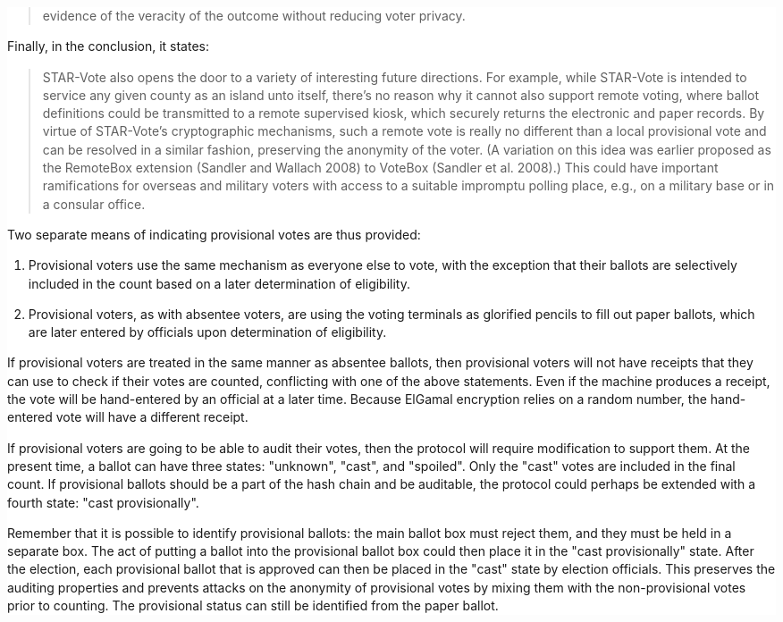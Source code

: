 > evidence of the veracity of the outcome without reducing voter
> privacy.

Finally, in the conclusion, it states:

> STAR-Vote also opens the door to a variety of interesting future
> directions. For example, while STAR-Vote is intended to service any
> given county as an island unto itself, there’s no reason why it
> cannot also support remote voting, where ballot definitions could be
> transmitted to a remote supervised kiosk, which securely returns the
> electronic and paper records. By virtue of STAR-Vote’s cryptographic
> mechanisms, such a remote vote is really no different than a local
> provisional vote and can be resolved in a similar fashion,
> preserving the anonymity of the voter. (A variation on this idea was
> earlier proposed as the RemoteBox extension (Sandler and Wallach
> 2008) to VoteBox (Sandler et al. 2008).) This could have important
> ramifications for overseas and military voters with access to a
> suitable impromptu polling place, e.g., on a military base or in a
> consular office.

Two separate means of indicating provisional votes are thus provided:

 1. Provisional voters use the same mechanism as everyone else to
    vote, with the exception that their ballots are selectively
    included in the count based on a later determination of
    eligibility.

 2. Provisional voters, as with absentee voters, are using the voting
    terminals as glorified pencils to fill out paper ballots, which
    are later entered by officials upon determination of eligibility.

If provisional voters are treated in the same manner as absentee
ballots, then provisional voters will not have receipts that they can
use to check if their votes are counted, conflicting with one of the
above statements. Even if the machine produces a receipt, the vote
will be hand-entered by an official at a later time. Because ElGamal
encryption relies on a random number, the hand-entered vote will have
a different receipt.

If provisional voters are going to be able to audit their votes, then
the protocol will require modification to support them. At the present
time, a ballot can have three states: "unknown", "cast", and
"spoiled". Only the "cast" votes are included in the final count. If
provisional ballots should be a part of the hash chain and be
auditable, the protocol could perhaps be extended with a fourth state:
"cast provisionally".

Remember that it is possible to identify provisional ballots: the main
ballot box must reject them, and they must be held in a separate
box. The act of putting a ballot into the provisional ballot box could
then place it in the "cast provisionally" state. After the election,
each provisional ballot that is approved can then be placed in the
"cast" state by election officials. This preserves the auditing
properties and prevents attacks on the anonymity of provisional votes
by mixing them with the non-provisional votes prior to counting. The
provisional status can still be identified from the paper ballot.
